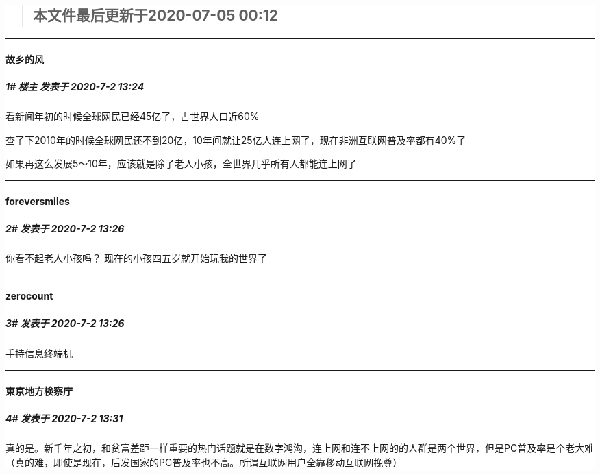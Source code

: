 > ## **本文件最后更新于2020-07-05 00:12** 



*****

####  故乡的风  
##### 1#       楼主       发表于 2020-7-2 13:24




看新闻年初的时候全球网民已经45亿了，占世界人口近60%


查了下2010年的时候全球网民还不到20亿，10年间就让25亿人连上网了，现在非洲互联网普及率都有40%了


如果再这么发展5～10年，应该就是除了老人小孩，全世界几乎所有人都能连上网了







*****

####  foreversmiles  
##### 2#       发表于 2020-7-2 13:26




你看不起老人小孩吗？ 现在的小孩四五岁就开始玩我的世界了







*****

####  zerocount  
##### 3#       发表于 2020-7-2 13:26




手持信息终端机







*****

####  東京地方検察庁  
##### 4#       发表于 2020-7-2 13:31




真的是。新千年之初，和贫富差距一样重要的热门话题就是在数字鸿沟，连上网和连不上网的的人群是两个世界，但是PC普及率是个老大难（真的难，即使是现在，后发国家的PC普及率也不高。所谓互联网用户全靠移动互联网挽尊）

